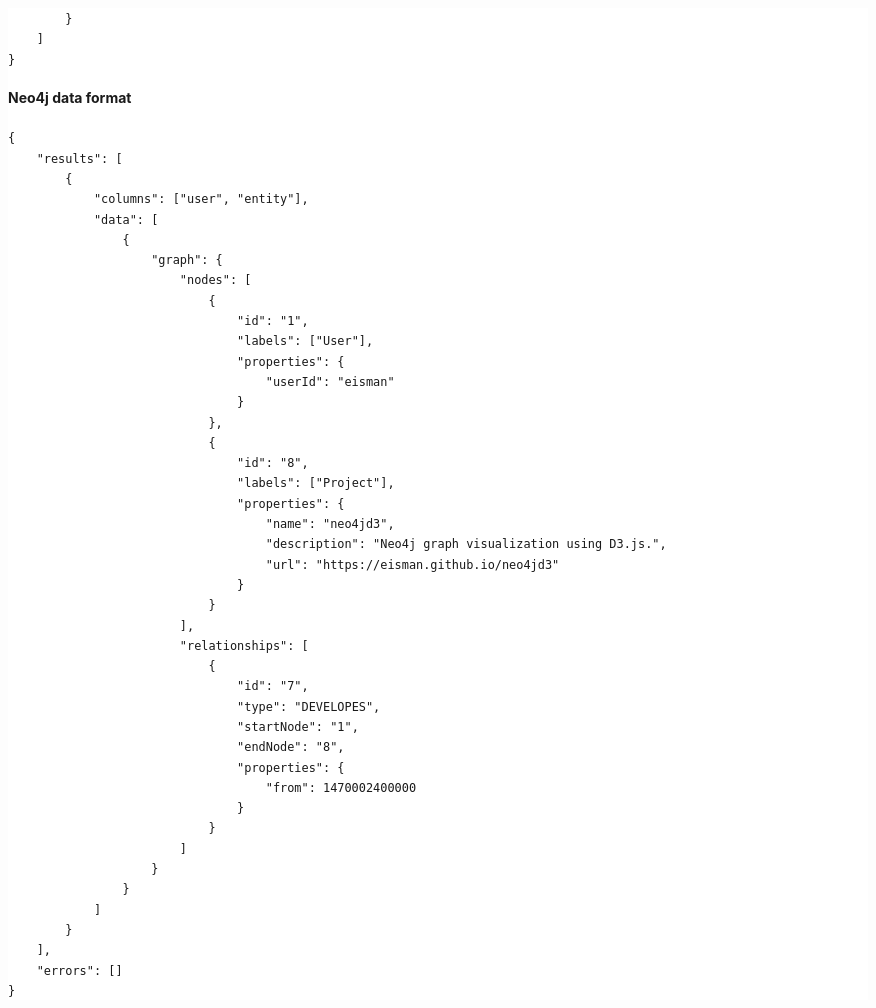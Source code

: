 ```
        }
    ]
}
```

#### Neo4j data format

```
{
    "results": [
        {
            "columns": ["user", "entity"],
            "data": [
                {
                    "graph": {
                        "nodes": [
                            {
                                "id": "1",
                                "labels": ["User"],
                                "properties": {
                                    "userId": "eisman"
                                }
                            },
                            {
                                "id": "8",
                                "labels": ["Project"],
                                "properties": {
                                    "name": "neo4jd3",
                                    "description": "Neo4j graph visualization using D3.js.",
                                    "url": "https://eisman.github.io/neo4jd3"
                                }
                            }
                        ],
                        "relationships": [
                            {
                                "id": "7",
                                "type": "DEVELOPES",
                                "startNode": "1",
                                "endNode": "8",
                                "properties": {
                                    "from": 1470002400000
                                }
                            }
                        ]
                    }
                }
            ]
        }
    ],
    "errors": []
}
```
